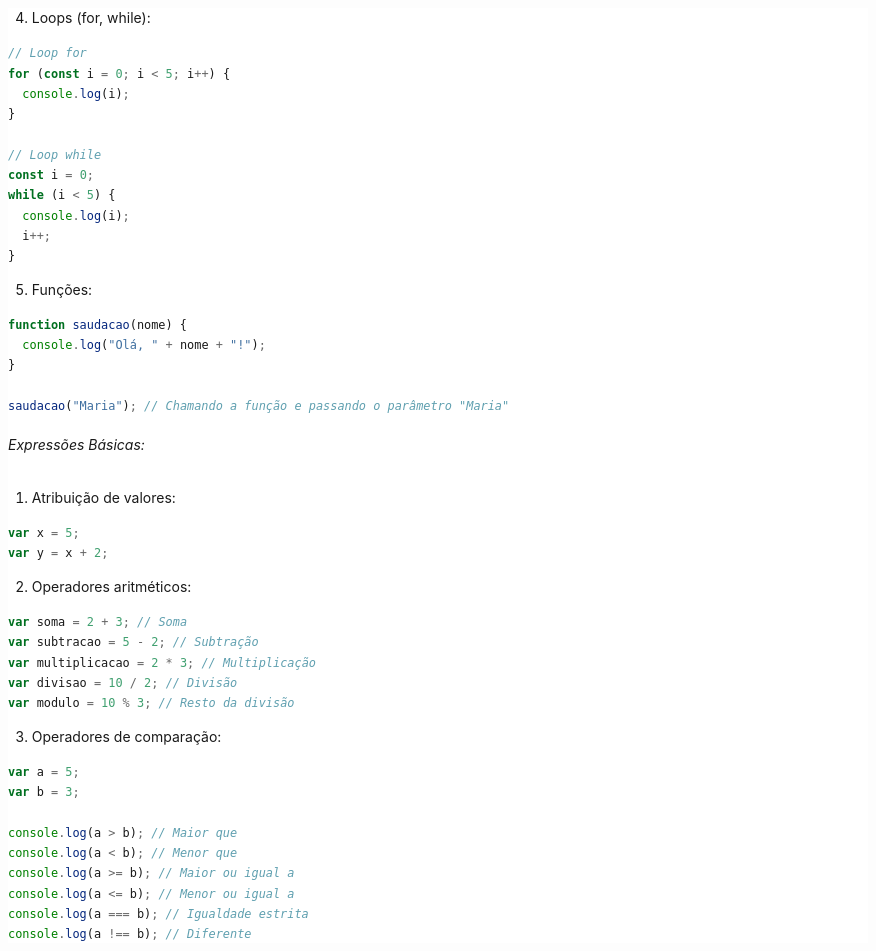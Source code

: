 4. Loops (for, while):

```javascript
// Loop for
for (const i = 0; i < 5; i++) {
  console.log(i);
}

// Loop while
const i = 0;
while (i < 5) {
  console.log(i);
  i++;
}
```

5. Funções:

```javascript
function saudacao(nome) {
  console.log("Olá, " + nome + "!");
}

saudacao("Maria"); // Chamando a função e passando o parâmetro "Maria"
```

###### Expressões Básicas:

1. Atribuição de valores:

```javascript
var x = 5;
var y = x + 2;
```

2. Operadores aritméticos:

```javascript
var soma = 2 + 3; // Soma
var subtracao = 5 - 2; // Subtração
var multiplicacao = 2 * 3; // Multiplicação
var divisao = 10 / 2; // Divisão
var modulo = 10 % 3; // Resto da divisão
```

3. Operadores de comparação:

```javascript
var a = 5;
var b = 3;

console.log(a > b); // Maior que
console.log(a < b); // Menor que
console.log(a >= b); // Maior ou igual a
console.log(a <= b); // Menor ou igual a
console.log(a === b); // Igualdade estrita
console.log(a !== b); // Diferente
```
